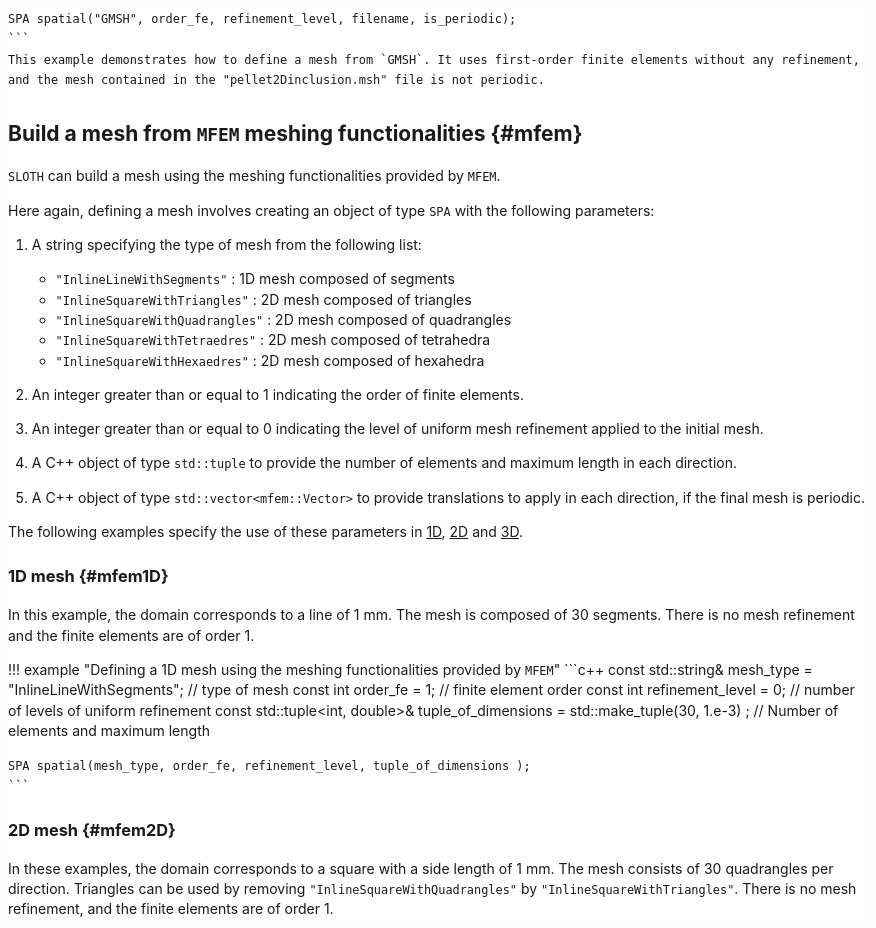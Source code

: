     SPA spatial("GMSH", order_fe, refinement_level, filename, is_periodic);
    ```
    This example demonstrates how to define a mesh from `GMSH`. It uses first-order finite elements without any refinement, and the mesh contained in the "pellet2Dinclusion.msh" file is not periodic.



## __Build a mesh from `MFEM` meshing functionalities__ {#mfem}

`SLOTH` can build a mesh using the meshing functionalities provided by `MFEM`.

Here again, defining a mesh involves creating an object of type `SPA` with the following parameters:

1. A string specifying the type of mesh from the following list:
   
    - `"InlineLineWithSegments"` : 1D mesh composed of segments
    - `"InlineSquareWithTriangles"` : 2D mesh composed of triangles
    - `"InlineSquareWithQuadrangles"` : 2D mesh composed of quadrangles
    - `"InlineSquareWithTetraedres"` : 2D mesh composed of tetrahedra
    - `"InlineSquareWithHexaedres"` : 2D mesh composed of hexahedra

2. An integer greater than or equal to 1 indicating the order of finite elements.
3. An integer greater than or equal to 0 indicating the level of uniform mesh refinement applied to the initial mesh.
4. A C++ object of type `std::tuple` to provide the number of elements and maximum length in each direction.
5. A C++ object of type `std::vector<mfem::Vector>` to provide translations to apply in each direction, if the final mesh is periodic.

The following examples specify the use of these parameters in [1D](mfem1D), [2D](mfem2D) and [3D](mfem3D).

### __1D mesh__ {#mfem1D}

In this example, the domain corresponds to a line of 1 mm. The mesh is composed of 30 segments. There is no mesh refinement and the finite elements are of order 1.

!!! example "Defining a 1D mesh using the meshing functionalities provided by `MFEM`"
    ```c++
    const std::string& mesh_type = "InlineLineWithSegments"; // type of mesh
    const int order_fe = 1;                                  // finite element order
    const int refinement_level = 0;                          // number of levels of uniform refinement
    const std::tuple<int, double>& tuple_of_dimensions = std::make_tuple(30, 1.e-3) ; // Number of elements and maximum length 

    SPA spatial(mesh_type, order_fe, refinement_level, tuple_of_dimensions );
    ```

### __2D mesh__ {#mfem2D}

In these examples, the domain corresponds to a square with a side length of 1 mm. The mesh consists of 30 quadrangles per direction. Triangles can be used by removing `"InlineSquareWithQuadrangles"` by `"InlineSquareWithTriangles"`. There is no mesh refinement, and the finite elements are of order 1.
